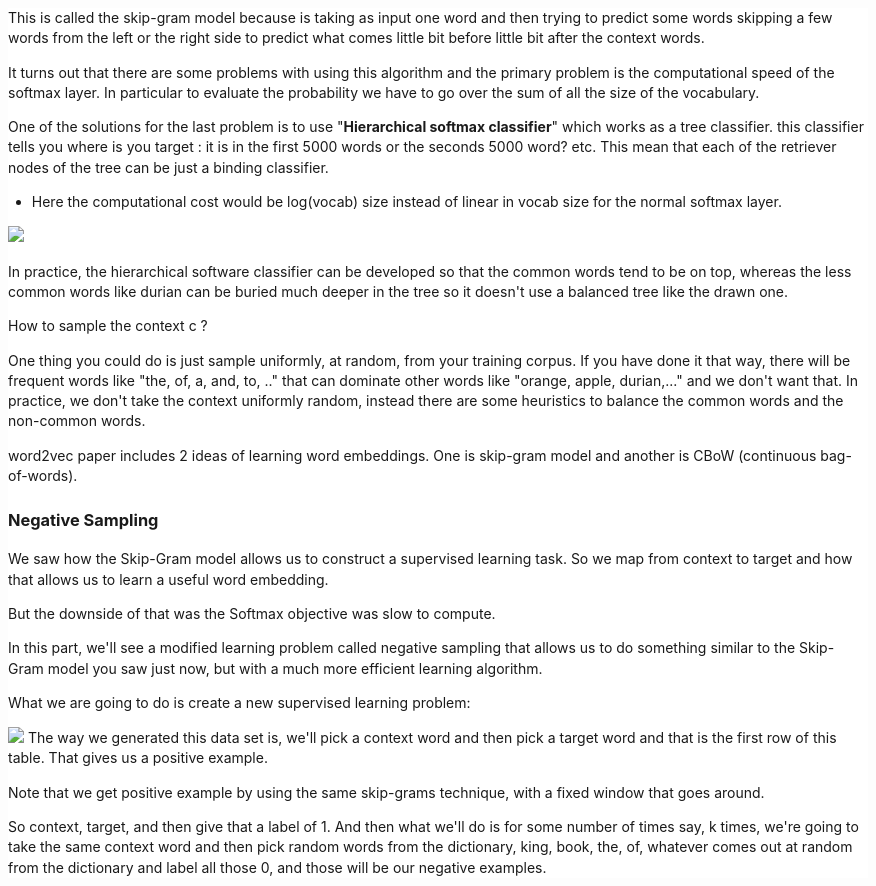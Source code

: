 
This is called the skip-gram model because is taking as input one word and then trying to predict some words skipping a few words from the left or the right side to predict what comes little bit before little bit after the context words.

It turns out that there are some problems with using this algorithm and the primary problem is the computational speed of the softmax layer. In particular to evaluate the probability we have to go over the sum of all the size of the vocabulary. 

One of the solutions for the last problem is to use "**Hierarchical softmax classifier**" which works as a tree classifier. this classifier tells you where is you target : it is in the first 5000 words or the seconds 5000 word? etc. This mean that each of the retriever nodes of the tree can be just a binding classifier.

- Here the computational cost would be log(vocab) size instead of linear in vocab size for the normal softmax layer.

![](https://i.ibb.co/7vMQXtz/image.png)

 In practice, the hierarchical software classifier can be developed so that the common words tend to be on top, whereas the less common words like durian can be buried much deeper in the tree so it doesn't use a balanced tree like the drawn one.

How to sample the context c ?

One thing you could do is just sample uniformly, at random, from your training corpus. If you have done it that way, there will be frequent words like "the, of, a, and, to, .." that can dominate other words like "orange, apple, durian,..." and we don't want that. In practice, we don't take the context uniformly random, instead there are some heuristics to balance the common words and the non-common words.

word2vec paper includes 2 ideas of learning word embeddings. One is skip-gram model and another is CBoW
(continuous bag-of-words).

### Negative Sampling

We saw how the Skip-Gram model allows us to construct a supervised learning task. So we map from context to target and how that allows us to learn a useful word embedding.

But the downside of that was the Softmax objective was slow to compute.

In this part, we'll see a modified learning problem called negative sampling that allows us to do something similar to the Skip-Gram model you saw just now, but with a much more efficient learning algorithm.

What we are going to do is create a new supervised learning problem:

![](https://i.ibb.co/WfgQF58/image.png)
The way we generated this data set is, we'll pick a context word and then pick a target word and that is the first row of this table. That gives us a positive example. 

Note that we get positive example by using the same skip-grams technique, with a fixed window that goes around.

So context, target, and then give that a label of 1. And then what we'll do is for some number of times say, k times, we're going to take the same context word and then pick random words from the dictionary, king, book, the, of, whatever comes out at random from the dictionary and label all those 0, and those will be our negative examples.
